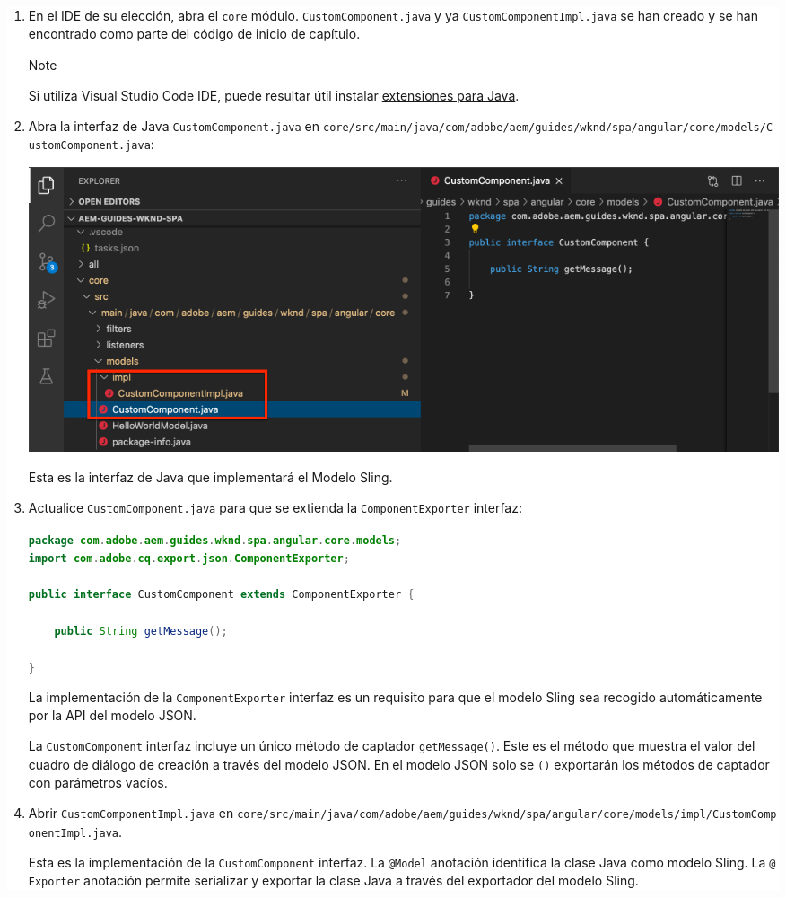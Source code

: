 1. En el IDE de su elección, abra el `core` módulo. `CustomComponent.java` y ya `CustomComponentImpl.java` se han creado y se han encontrado como parte del código de inicio de capítulo.

   >[!NOTE]
   >
   > Si utiliza Visual Studio Code IDE, puede resultar útil instalar [extensiones para Java](https://code.visualstudio.com/docs/java/extensions).

2. Abra la interfaz de Java `CustomComponent.java` en `core/src/main/java/com/adobe/aem/guides/wknd/spa/angular/core/models/CustomComponent.java`:

   ![Interfaz CustomComponent.java](assets/custom-component/custom-component-interface.png)

   Esta es la interfaz de Java que implementará el Modelo Sling.

3. Actualice `CustomComponent.java` para que se extienda la `ComponentExporter` interfaz:

   ```java
   package com.adobe.aem.guides.wknd.spa.angular.core.models;
   import com.adobe.cq.export.json.ComponentExporter;
   
   public interface CustomComponent extends ComponentExporter {
   
       public String getMessage();
   
   }
   ```

   La implementación de la `ComponentExporter` interfaz es un requisito para que el modelo Sling sea recogido automáticamente por la API del modelo JSON.

   La `CustomComponent` interfaz incluye un único método de captador `getMessage()`. Este es el método que muestra el valor del cuadro de diálogo de creación a través del modelo JSON. En el modelo JSON solo se `()` exportarán los métodos de captador con parámetros vacíos.

4. Abrir `CustomComponentImpl.java` en `core/src/main/java/com/adobe/aem/guides/wknd/spa/angular/core/models/impl/CustomComponentImpl.java`.

   Esta es la implementación de la `CustomComponent` interfaz. La `@Model` anotación identifica la clase Java como modelo Sling. La `@Exporter` anotación permite serializar y exportar la clase Java a través del exportador del modelo Sling.
